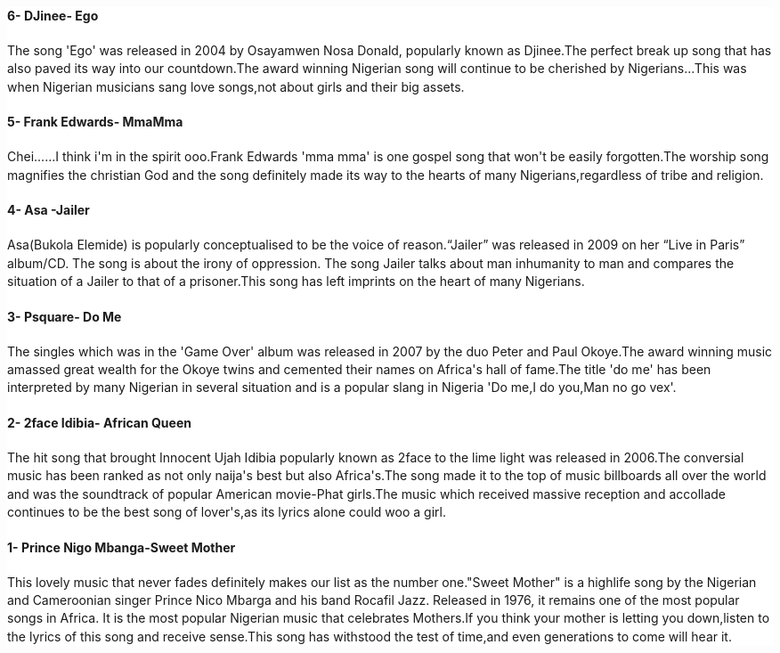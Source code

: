 
#### 6- DJinee- Ego
The song 'Ego' was released in 2004 by Osayamwen Nosa Donald, popularly known as Djinee.The perfect break up song that has also paved its way into our countdown.The award winning Nigerian song will continue to be cherished by Nigerians...This was when Nigerian musicians sang love songs,not about girls and their big assets.
<iframe style="width:100%; max-width:500px; height:250px" src="https://www.youtube.com/embed/vtmfokmhCho" frameborder="0" allowfullscreen=""></iframe>
 

#### 5- Frank Edwards- MmaMma
Chei......I think i'm in the spirit ooo.Frank Edwards 'mma mma' is one gospel song that won't be easily forgotten.The worship song magnifies the christian God and the song definitely made its way to the hearts of many Nigerians,regardless of tribe and religion.
<iframe style="width:100%; max-width:500px; height:250px" src="https://www.youtube.com/embed/ZwoZ7dizJnM" frameborder="0" allowfullscreen=""></iframe>
 

#### 4- Asa -Jailer
Asa(Bukola Elemide) is popularly conceptualised to be the voice of reason.“Jailer” was released in 2009 on her “Live in Paris” album/CD. The song is about the irony of oppression.
The song Jailer talks about man inhumanity to man and compares the situation of a Jailer to that of a prisoner.This song has left imprints on the heart of many Nigerians.
<iframe style="width:100%; max-width:500px; height:250px" src="https://www.youtube.com/embed/HIobCyXn2_o" frameborder="0" allowfullscreen=""></iframe>


#### 3- Psquare- Do Me
The singles which was in the 'Game Over' album was released in 2007 by the duo Peter and Paul Okoye.The award winning music amassed great wealth for the Okoye twins and cemented their names on Africa's hall of fame.The title 'do me' has been interpreted by many Nigerian in several situation and is a popular slang in Nigeria 'Do me,I do you,Man no go vex'.
<iframe style="width:100%; max-width:500px; height:250px" src="https://www.youtube.com/embed/_3mHMWO_-mM" frameborder="0" allowfullscreen=""></iframe>

#### 2- 2face Idibia- African Queen
The hit song that brought Innocent Ujah Idibia popularly known as 2face to the lime light was released in 2006.The conversial music has been ranked as not only naija's best but also Africa's.The song made it to the top of music billboards all over the world and was the soundtrack of popular American movie-Phat girls.The music which received massive reception and accollade continues to be the best song of lover's,as its lyrics alone could woo a girl.
<iframe style="width:100%; max-width:500px; height:250px" src="https://www.youtube.com/embed/_A0fWBHu9pM" frameborder="0" allowfullscreen=""></iframe>

#### 1- Prince Nigo Mbanga-Sweet Mother    
This lovely music that never fades definitely makes our list as the number one."Sweet Mother" is a highlife song by the Nigerian and Cameroonian singer Prince Nico Mbarga and his band Rocafil Jazz. Released in 1976, it remains one of the most popular songs in Africa.
It is the most popular Nigerian music that celebrates Mothers.If you think your mother is letting you down,listen to the lyrics of this song and receive sense.This song has withstood the test of time,and even generations to come will hear it.
<iframe style="width:100%; max-width:500px; height:250px" src="https://www.youtube.com/embed/3mecNrIaWOA" frameborder="0" allowfullscreen=""></iframe>
                                    